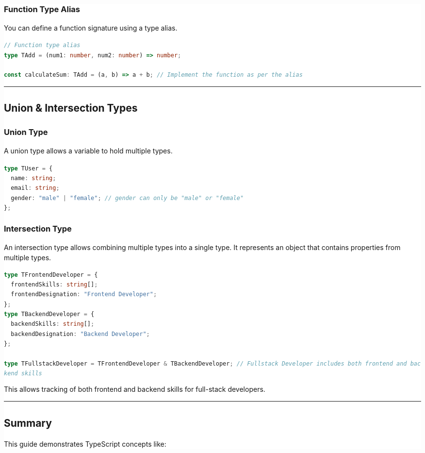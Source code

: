 ### Function Type Alias

You can define a function signature using a type alias.

```ts
// Function type alias
type TAdd = (num1: number, num2: number) => number;

const calculateSum: TAdd = (a, b) => a + b; // Implement the function as per the alias
```

---

## Union & Intersection Types

### Union Type

A union type allows a variable to hold multiple types.

```ts
type TUser = {
  name: string;
  email: string;
  gender: "male" | "female"; // gender can only be "male" or "female"
};
```

### Intersection Type

An intersection type allows combining multiple types into a single type. It represents an object that contains properties from multiple types.

```ts
type TFrontendDeveloper = {
  frontendSkills: string[];
  frontendDesignation: "Frontend Developer";
};
type TBackendDeveloper = {
  backendSkills: string[];
  backendDesignation: "Backend Developer";
};

type TFullstackDeveloper = TFrontendDeveloper & TBackendDeveloper; // Fullstack Developer includes both frontend and backend skills
```

This allows tracking of both frontend and backend skills for full-stack developers.

---

## Summary

This guide demonstrates TypeScript concepts like:
